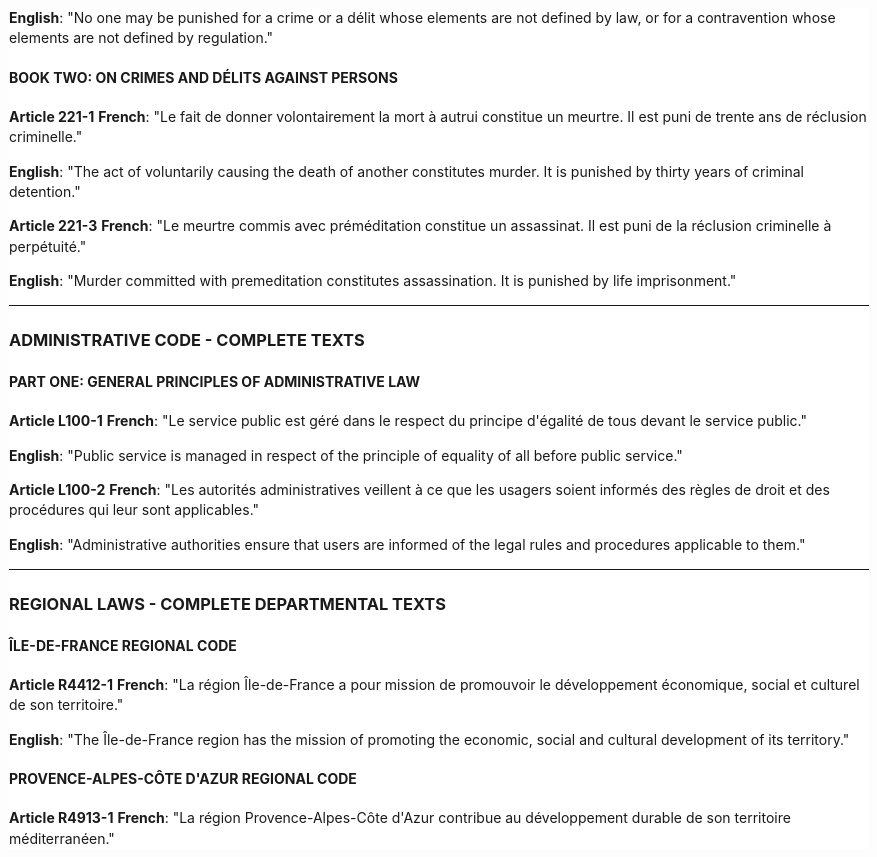 **English**: "No one may be punished for a crime or a délit whose elements are not defined by law, or for a contravention whose elements are not defined by regulation."

#### BOOK TWO: ON CRIMES AND DÉLITS AGAINST PERSONS

**Article 221-1**
**French**: "Le fait de donner volontairement la mort à autrui constitue un meurtre. Il est puni de trente ans de réclusion criminelle."

**English**: "The act of voluntarily causing the death of another constitutes murder. It is punished by thirty years of criminal detention."

**Article 221-3**
**French**: "Le meurtre commis avec préméditation constitue un assassinat. Il est puni de la réclusion criminelle à perpétuité."

**English**: "Murder committed with premeditation constitutes assassination. It is punished by life imprisonment."

---

### ADMINISTRATIVE CODE - COMPLETE TEXTS

#### PART ONE: GENERAL PRINCIPLES OF ADMINISTRATIVE LAW

**Article L100-1**
**French**: "Le service public est géré dans le respect du principe d'égalité de tous devant le service public."

**English**: "Public service is managed in respect of the principle of equality of all before public service."

**Article L100-2**
**French**: "Les autorités administratives veillent à ce que les usagers soient informés des règles de droit et des procédures qui leur sont applicables."

**English**: "Administrative authorities ensure that users are informed of the legal rules and procedures applicable to them."

---

### REGIONAL LAWS - COMPLETE DEPARTMENTAL TEXTS

#### ÎLE-DE-FRANCE REGIONAL CODE

**Article R4412-1**
**French**: "La région Île-de-France a pour mission de promouvoir le développement économique, social et culturel de son territoire."

**English**: "The Île-de-France region has the mission of promoting the economic, social and cultural development of its territory."

#### PROVENCE-ALPES-CÔTE D'AZUR REGIONAL CODE

**Article R4913-1**
**French**: "La région Provence-Alpes-Côte d'Azur contribue au développement durable de son territoire méditerranéen."
